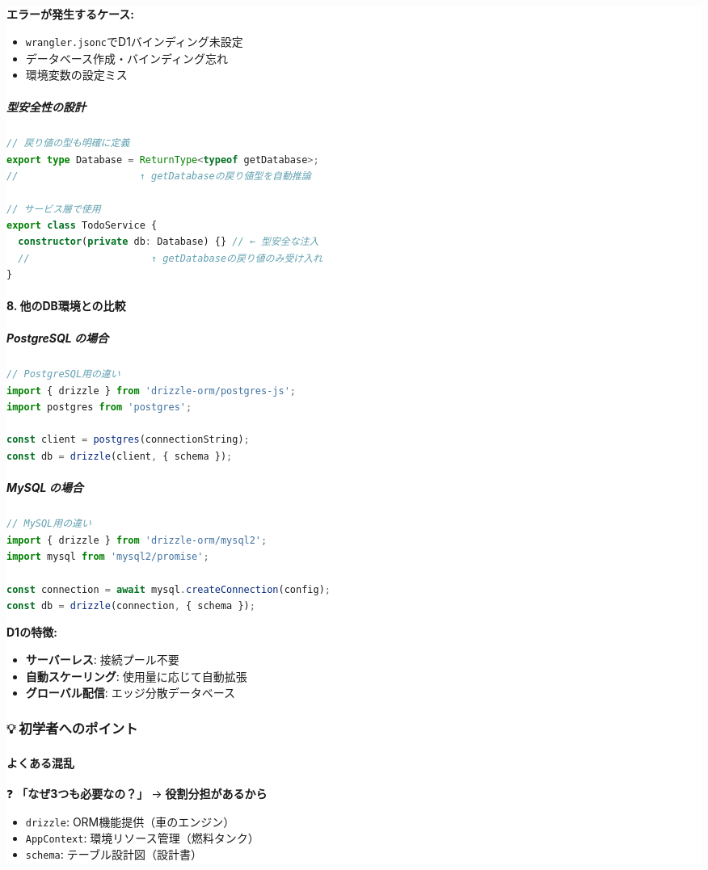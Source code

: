 **エラーが発生するケース:**
- `wrangler.jsonc`でD1バインディング未設定
- データベース作成・バインディング忘れ
- 環境変数の設定ミス

##### **型安全性の設計**
```typescript
// 戻り値の型も明確に定義
export type Database = ReturnType<typeof getDatabase>;
//                     ↑ getDatabaseの戻り値型を自動推論

// サービス層で使用
export class TodoService {
  constructor(private db: Database) {} // ← 型安全な注入
  //                     ↑ getDatabaseの戻り値のみ受け入れ
}
```

#### 8. **他のDB環境との比較**

##### **PostgreSQL の場合**
```typescript
// PostgreSQL用の違い
import { drizzle } from 'drizzle-orm/postgres-js';
import postgres from 'postgres';

const client = postgres(connectionString);
const db = drizzle(client, { schema });
```

##### **MySQL の場合**
```typescript
// MySQL用の違い
import { drizzle } from 'drizzle-orm/mysql2';
import mysql from 'mysql2/promise';

const connection = await mysql.createConnection(config);
const db = drizzle(connection, { schema });
```

**D1の特徴:**
- **サーバーレス**: 接続プール不要
- **自動スケーリング**: 使用量に応じて自動拡張
- **グローバル配信**: エッジ分散データベース

### 💡 初学者へのポイント

#### よくある混乱

❓ **「なぜ3つも必要なの？」**
→ **役割分担があるから**
- `drizzle`: ORM機能提供（車のエンジン）
- `AppContext`: 環境リソース管理（燃料タンク）
- `schema`: テーブル設計図（設計書）
